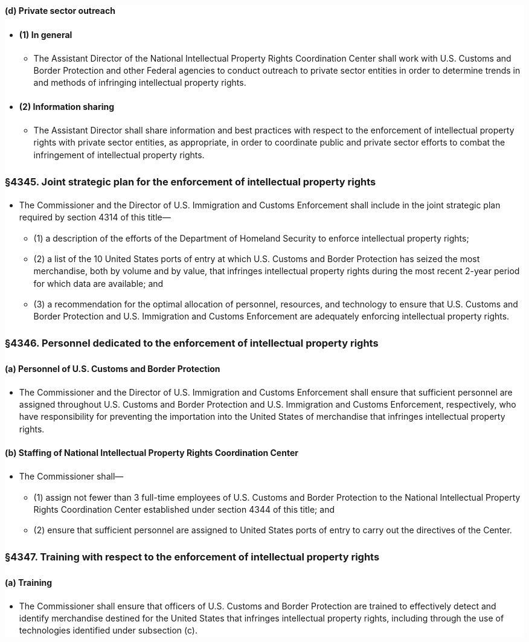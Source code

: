 #### (d) Private sector outreach
* #### (1) In general
  * The Assistant Director of the National Intellectual Property Rights Coordination Center shall work with U.S. Customs and Border Protection and other Federal agencies to conduct outreach to private sector entities in order to determine trends in and methods of infringing intellectual property rights.

* #### (2) Information sharing
  * The Assistant Director shall share information and best practices with respect to the enforcement of intellectual property rights with private sector entities, as appropriate, in order to coordinate public and private sector efforts to combat the infringement of intellectual property rights.

### §4345. Joint strategic plan for the enforcement of intellectual property rights
* The Commissioner and the Director of U.S. Immigration and Customs Enforcement shall include in the joint strategic plan required by section 4314 of this title—

  * (1) a description of the efforts of the Department of Homeland Security to enforce intellectual property rights;

  * (2) a list of the 10 United States ports of entry at which U.S. Customs and Border Protection has seized the most merchandise, both by volume and by value, that infringes intellectual property rights during the most recent 2-year period for which data are available; and

  * (3) a recommendation for the optimal allocation of personnel, resources, and technology to ensure that U.S. Customs and Border Protection and U.S. Immigration and Customs Enforcement are adequately enforcing intellectual property rights.

### §4346. Personnel dedicated to the enforcement of intellectual property rights
#### (a) Personnel of U.S. Customs and Border Protection
* The Commissioner and the Director of U.S. Immigration and Customs Enforcement shall ensure that sufficient personnel are assigned throughout U.S. Customs and Border Protection and U.S. Immigration and Customs Enforcement, respectively, who have responsibility for preventing the importation into the United States of merchandise that infringes intellectual property rights.

#### (b) Staffing of National Intellectual Property Rights Coordination Center
* The Commissioner shall—

  * (1) assign not fewer than 3 full-time employees of U.S. Customs and Border Protection to the National Intellectual Property Rights Coordination Center established under section 4344 of this title; and

  * (2) ensure that sufficient personnel are assigned to United States ports of entry to carry out the directives of the Center.

### §4347. Training with respect to the enforcement of intellectual property rights
#### (a) Training
* The Commissioner shall ensure that officers of U.S. Customs and Border Protection are trained to effectively detect and identify merchandise destined for the United States that infringes intellectual property rights, including through the use of technologies identified under subsection (c).
